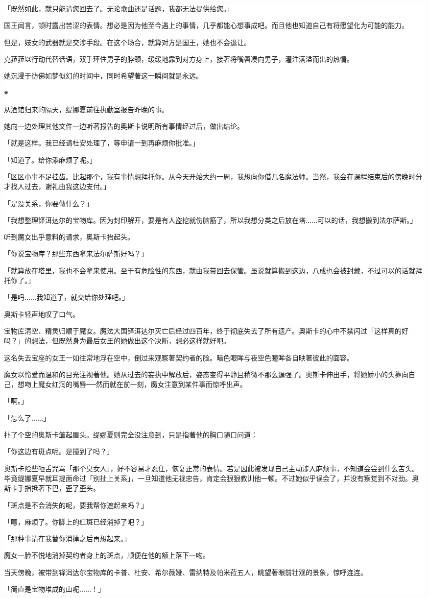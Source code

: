 「既然如此，就只能请您回去了。无论歌曲还是话题，我都无法提供给您。」

国王闻言，顿时露出苦涩的表情。想必是因为他至今遇上的事情，几乎都能心想事成吧。而且他也知道自己有将愿望化为可能的能力。

但是，妓女的武器就是交涉手段。在这个场合，就算对方是国王，她也不会退让。

克菈菈以行动代替话语，双手环住男子的脖颈，缓缓地靠到对方身上，接著将嘴唇凑向男子，灌注满溢而出的热情。

她沉浸于彷佛如梦似幻的时间中，同时希望著这一瞬间就是永远。

※

从酒馆归来的隔天，缇娜夏前往执勤室报告昨晚的事。

她向一边处理其他文件一边听著报告的奥斯卡说明所有事情经过后，做出结论。

「就是这样。我已经请杜安处理了，等申请一到再麻烦你批准。」

「知道了。给你添麻烦了呢。」

「区区小事不足挂齿。比起那个，我有事情想拜托你。从今天开始大约一周，我想向你借几名魔法师。当然，我会在课程结束后的傍晚时分才找人过去，谢礼由我这边支付。」

「是没关系，你要做什么？」

「我想整理铎洱达尔的宝物库。因为封印解开，要是有人盗挖就伤脑筋了，所以我想分类之后放在塔……可以的话，我想搬到法尔萨斯。」

听到魔女出乎意料的请求，奥斯卡抬起头。

「你说宝物库？那些东西拿来法尔萨斯好吗？」

「就算放在塔里，我也不会拿来使用。至于有危险性的东西，就由我带回去保管。虽说就算搬到这边，八成也会被封藏，不过可以的话就拜托你了。」

「是吗……我知道了，就交给你处理吧。」

奥斯卡轻声地叹了口气。

宝物库清空、精灵归顺于魔女。魔法大国铎洱达尔灭亡后经过四百年，终于彻底失去了所有遗产。奥斯卡的心中不禁闪过「这样真的好吗？」的想法，但既然身为最后女王的她做出这个决断，想必这样就好吧。

这名失去宝座的女王一如往常地浮在空中，倒过来观察著契约者的脸。暗色眼眸与夜空色瞳眸各自映著彼此的面容。

魔女以怜爱而温和的目光注视著他。她从过去的妄执中解放后，姿态变得平静且稍微不那么逞强了。奥斯卡伸出手，将她娇小的头靠向自己，想吻上魔女红润的嘴唇──然而就在前一刻，魔女注意到某件事而惊呼出声。

「啊。」

「怎么了……」

扑了个空的奥斯卡皱起眉头。缇娜夏则完全没注意到，只是指著他的胸口随口问道：

「你这边有斑点呢。是撞到了吗？」

奥斯卡险些咂舌咒骂「那个臭女人」，好不容易才忍住，恢复正常的表情。若是因此被发现自己主动涉入麻烦事，不知道会尝到什么苦头。毕竟缇娜夏早就耳提面命过「别扯上关系」，一旦知道他无视忠告，肯定会狠狠教训他一顿。不过她似乎误会了，并没有察觉到不对劲。奥斯卡手指抵著下巴，歪了歪头。

「斑点是不会消失的呢，要我帮你遮起来吗？」

「嗯，麻烦了。你脚上的红斑已经消掉了吧？」

「那种事请在我替你消掉之后再想起来。」

魔女一脸不悦地消掉契约者身上的斑点，顺便在他的额上落下一吻。

当天傍晚，被带到铎洱达尔宝物库的卡普、杜安、希尔薇娅、雷纳特及帕米菈五人，眺望著眼前壮观的景象，惊呼连连。

「简直是宝物堆成的山呢……！」
